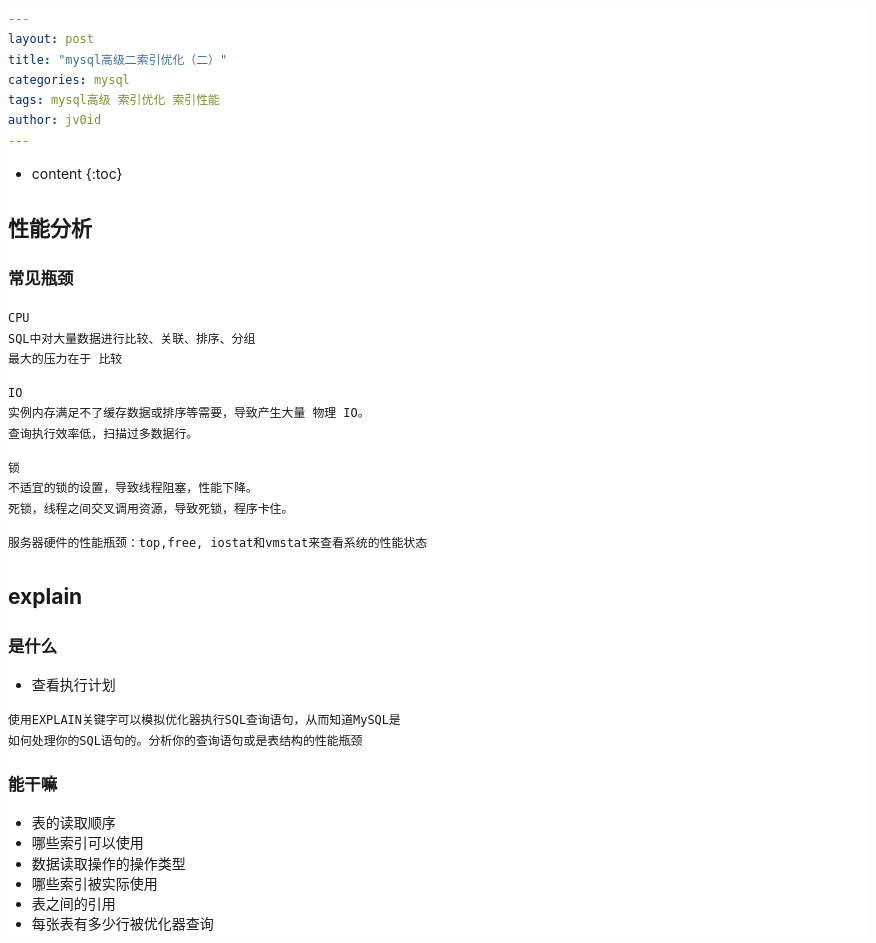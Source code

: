```yaml
---
layout: post
title: "mysql高级二索引优化（二）"
categories: mysql
tags: mysql高级 索引优化 索引性能
author: jv0id
---
```


* content
{:toc}
## 性能分析

### 常见瓶颈

```
CPU
SQL中对大量数据进行比较、关联、排序、分组
最大的压力在于 比较
```

```
IO
实例内存满足不了缓存数据或排序等需要，导致产生大量 物理 IO。
查询执行效率低，扫描过多数据行。
```

```
锁
不适宜的锁的设置，导致线程阻塞，性能下降。
死锁，线程之间交叉调用资源，导致死锁，程序卡住。
```

```
服务器硬件的性能瓶颈：top,free, iostat和vmstat来查看系统的性能状态
```



## explain

### 是什么

- 查看执行计划

```
使用EXPLAIN关键字可以模拟优化器执行SQL查询语句，从而知道MySQL是
如何处理你的SQL语句的。分析你的查询语句或是表结构的性能瓶颈
```

### 能干嘛

- 表的读取顺序
- 哪些索引可以使用
- 数据读取操作的操作类型
- 哪些索引被实际使用
- 表之间的引用
- 每张表有多少行被优化器查询
